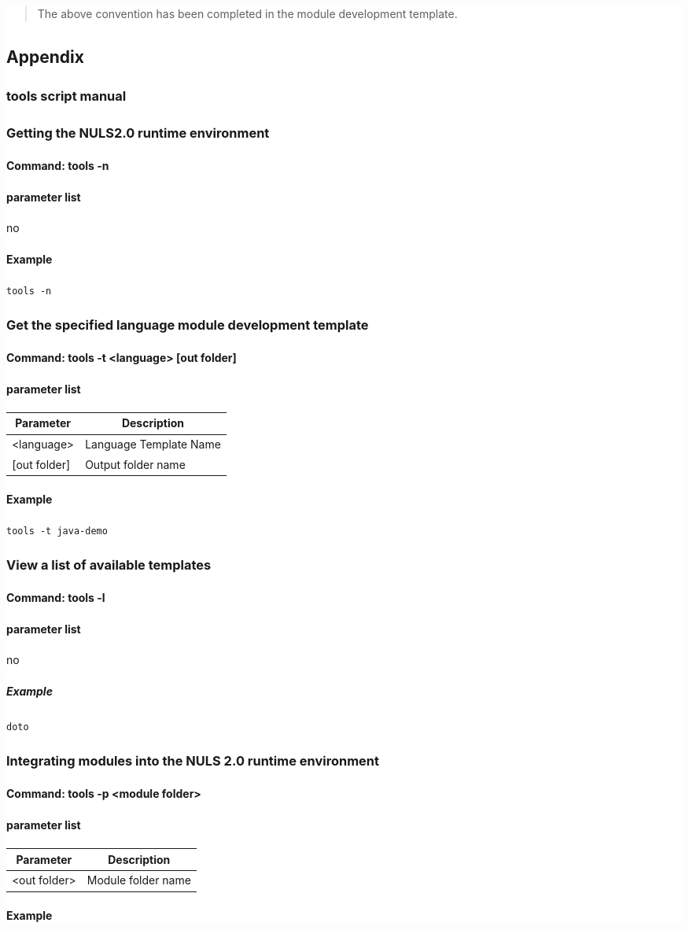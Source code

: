 > The above convention has been completed in the module development template.

## Appendix
### <span id="cmd-doc">tools script manual</span>
### Getting the NULS2.0 runtime environment
#### Command: tools -n
#### parameter list
no
#### Example

```
tools -n
```
### Get the specified language module development template
#### Command: tools -t &lt;language> [out folder]
#### parameter list
| Parameter | Description |
| --- | --- |
| &lt;language> | Language Template Name |
| [out folder] | Output folder name |
#### Example

```
tools -t java-demo
```
### View a list of available templates
#### Command: tools -l
#### parameter list
no
##### Example

```
doto
```
### Integrating modules into the NULS 2.0 runtime environment
#### Command: tools -p &lt;module folder>
#### parameter list
| Parameter | Description |
| --- | --- |
| &lt;out folder> | Module folder name |
#### Example

